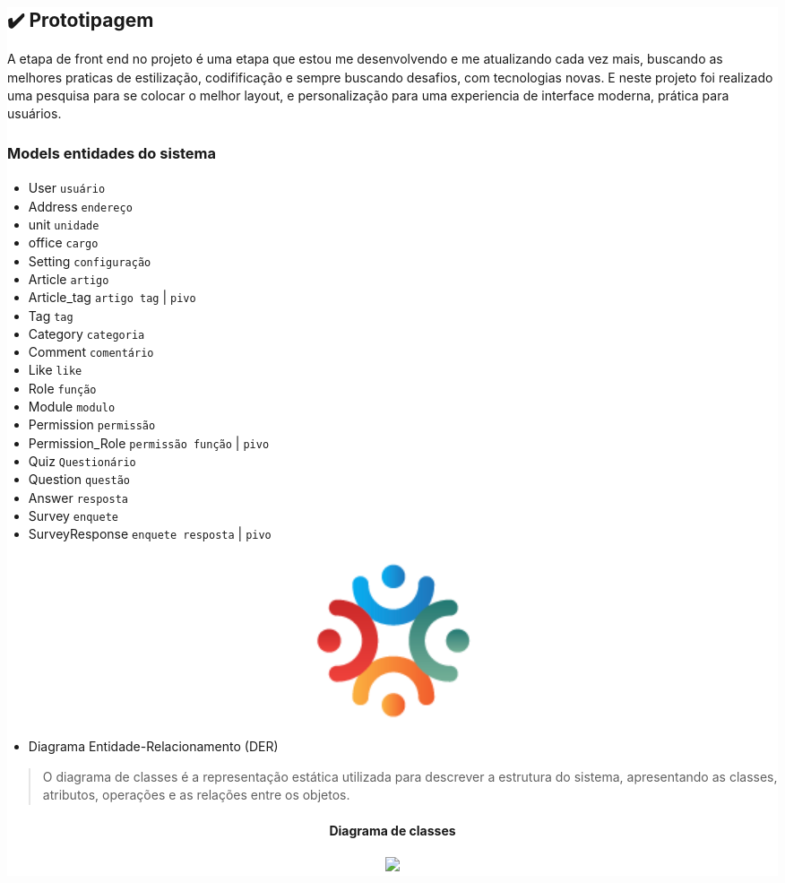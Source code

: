 ## :heavy_check_mark: Prototipagem

A etapa de front end no projeto é uma etapa que estou me desenvolvendo e me atualizando cada vez mais, buscando as melhores praticas de estilização,
codifificação e sempre buscando desafios, com tecnologias novas. 
E neste projeto foi realizado uma pesquisa para se colocar o melhor layout, e personalização para uma experiencia de interface moderna, prática para usuários.

### Models entidades do sistema
- User  `usuário`
- Address `endereço`
- unit  `unidade`
- office  `cargo`
- Setting  `configuração`
- Article  `artigo`
- Article_tag  `artigo tag` | `pivo`
- Tag  `tag`
- Category  `categoria`
- Comment  `comentário`
- Like  `like`
- Role  `função`
- Module  `modulo`
- Permission  `permissão`
- Permission_Role  `permissão função` | `pivo`
- Quiz  `Questionário`
- Question  `questão`
- Answer  `resposta`
- Survey  `enquete`
- SurveyResponse  `enquete resposta` | `pivo`

<p align="center">
	<a href="#"  target="_blank" title="logo">
		<img src="/public/image/readme/iconLogoCorporatix120x142.png" alt="logo" width="180">
	</a>
</p>

- Diagrama Entidade-Relacionamento (DER)

> O diagrama de classes é a representação estática utilizada para descrever a estrutura do sistema, apresentando as classes, atributos, operações e as relações entre os objetos.


<div align="center">
    <h4>Diagrama de classes</h4>
    <img src="/public/image/readme/diagram.JPG" width="100%">
</div>

